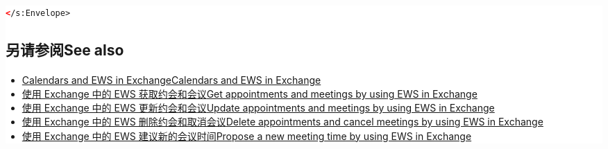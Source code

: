 ```XML
</s:Envelope>
```

## <a name="see-also"></a><span data-ttu-id="7505f-154">另请参阅</span><span class="sxs-lookup"><span data-stu-id="7505f-154">See also</span></span>

- [<span data-ttu-id="7505f-155">Calendars and EWS in Exchange</span><span class="sxs-lookup"><span data-stu-id="7505f-155">Calendars and EWS in Exchange</span></span>](calendars-and-ews-in-exchange.md)  
- [<span data-ttu-id="7505f-156">使用 Exchange 中的 EWS 获取约会和会议</span><span class="sxs-lookup"><span data-stu-id="7505f-156">Get appointments and meetings by using EWS in Exchange</span></span>](how-to-get-appointments-and-meetings-by-using-ews-in-exchange.md)  
- [<span data-ttu-id="7505f-157">使用 Exchange 中的 EWS 更新约会和会议</span><span class="sxs-lookup"><span data-stu-id="7505f-157">Update appointments and meetings by using EWS in Exchange</span></span>](how-to-update-appointments-and-meetings-by-using-ews-in-exchange.md) 
- [<span data-ttu-id="7505f-158">使用 Exchange 中的 EWS 删除约会和取消会议</span><span class="sxs-lookup"><span data-stu-id="7505f-158">Delete appointments and cancel meetings by using EWS in Exchange</span></span>](how-to-delete-appointments-and-cancel-meetings-by-using-ews-in-exchange.md) 
- [<span data-ttu-id="7505f-159">使用 Exchange 中的 EWS 建议新的会议时间</span><span class="sxs-lookup"><span data-stu-id="7505f-159">Propose a new meeting time by using EWS in Exchange</span></span>](how-to-propose-a-new-meeting-time-by-using-ews-in-exchange.md)
    

